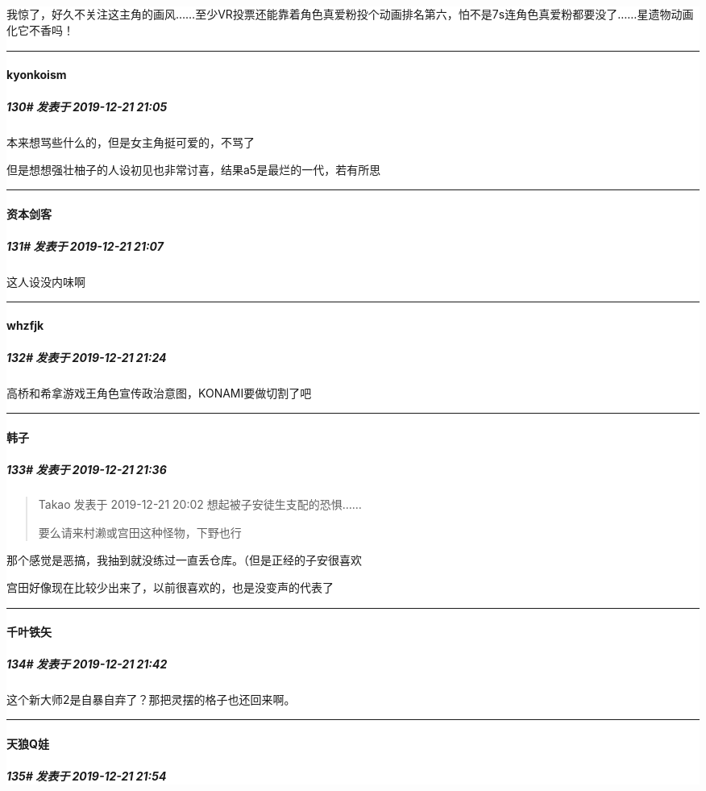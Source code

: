
我惊了，好久不关注这主角的画风……至少VR投票还能靠着角色真爱粉投个动画排名第六，怕不是7s连角色真爱粉都要没了……星遗物动画化它不香吗！


-----

####  kyonkoism  
##### 130#       发表于 2019-12-21 21:05


本来想骂些什么的，但是女主角挺可爱的，不骂了

但是想想强壮柚子的人设初见也非常讨喜，结果a5是最烂的一代，若有所思


-----

####  资本剑客  
##### 131#       发表于 2019-12-21 21:07


这人设没内味啊


-----

####  whzfjk  
##### 132#       发表于 2019-12-21 21:24


高桥和希拿游戏王角色宣传政治意图，KONAMI要做切割了吧


-----

####  韩子  
##### 133#       发表于 2019-12-21 21:36


<blockquote>Takao 发表于 2019-12-21 20:02
想起被子安徒生支配的恐惧……

要么请来村濑或宫田这种怪物，下野也行</blockquote>
那个感觉是恶搞，我抽到就没练过一直丢仓库。（但是正经的子安很喜欢


宫田好像现在比较少出来了，以前很喜欢的，也是没变声的代表了


-----

####  千叶铁矢  
##### 134#       发表于 2019-12-21 21:42


这个新大师2是自暴自弃了？那把灵摆的格子也还回来啊。


-----

####  天狼Q娃  
##### 135#       发表于 2019-12-21 21:54
